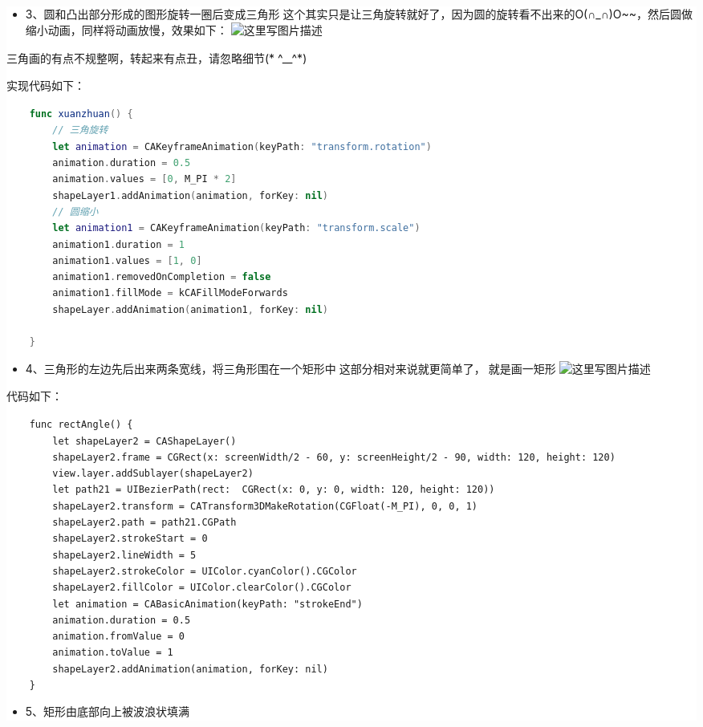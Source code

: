 - 3、圆和凸出部分形成的图形旋转一圈后变成三角形
这个其实只是让三角旋转就好了，因为圆的旋转看不出来的O(∩_∩)O~~，然后圆做缩小动画，同样将动画放慢，效果如下：
![这里写图片描述](http://img.blog.csdn.net/20160731111300508)

三角画的有点不规整啊，转起来有点丑，请忽略细节(* ^__^*)

实现代码如下：

```swift
    func xuanzhuan() {
	    // 三角旋转
        let animation = CAKeyframeAnimation(keyPath: "transform.rotation")
        animation.duration = 0.5
        animation.values = [0, M_PI * 2]
        shapeLayer1.addAnimation(animation, forKey: nil)
        // 圆缩小
        let animation1 = CAKeyframeAnimation(keyPath: "transform.scale")
        animation1.duration = 1
        animation1.values = [1, 0]
        animation1.removedOnCompletion = false
        animation1.fillMode = kCAFillModeForwards
        shapeLayer.addAnimation(animation1, forKey: nil)

    }
```

- 4、三角形的左边先后出来两条宽线，将三角形围在一个矩形中
这部分相对来说就更简单了， 就是画一矩形
![这里写图片描述](http://img.blog.csdn.net/20160731112048926)

代码如下：

```
	func rectAngle() {
        let shapeLayer2 = CAShapeLayer()
        shapeLayer2.frame = CGRect(x: screenWidth/2 - 60, y: screenHeight/2 - 90, width: 120, height: 120)
        view.layer.addSublayer(shapeLayer2)
        let path21 = UIBezierPath(rect:  CGRect(x: 0, y: 0, width: 120, height: 120))
        shapeLayer2.transform = CATransform3DMakeRotation(CGFloat(-M_PI), 0, 0, 1)
        shapeLayer2.path = path21.CGPath
        shapeLayer2.strokeStart = 0
        shapeLayer2.lineWidth = 5
        shapeLayer2.strokeColor = UIColor.cyanColor().CGColor
        shapeLayer2.fillColor = UIColor.clearColor().CGColor
        let animation = CABasicAnimation(keyPath: "strokeEnd")
        animation.duration = 0.5
        animation.fromValue = 0
        animation.toValue = 1
        shapeLayer2.addAnimation(animation, forKey: nil)
    }
```

- 5、矩形由底部向上被波浪状填满
